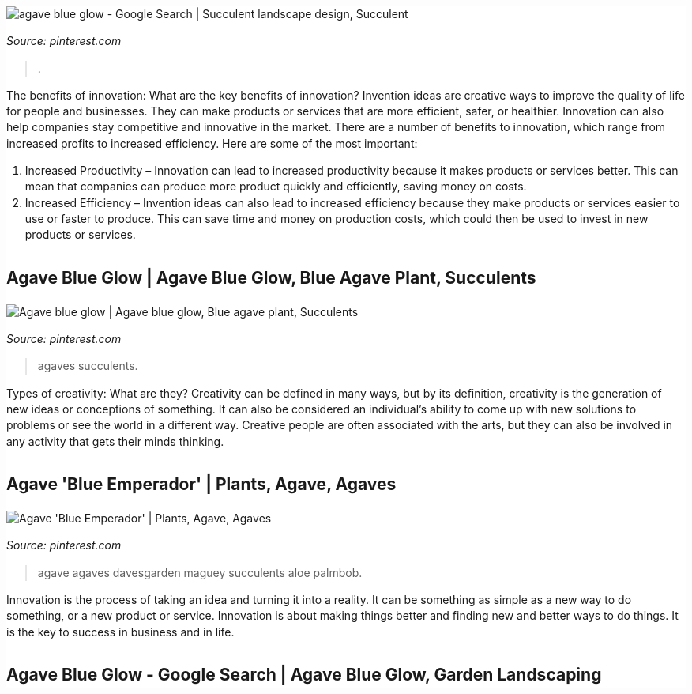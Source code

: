 <img loading=lazy src="https://i.pinimg.com/736x/df/04/5c/df045c9c7d8658d5b6d2401e7d27e815.jpg" onerror="this.onerror=null;this.src='https://tse4.mm.bing.net/th?id=OIP.B8D9Hy2csaUJvNMlG_aZCQHaLB&amp;pid=15.1';" alt="agave blue glow - Google Search | Succulent landscape design, Succulent">

_Source: pinterest.com_

>. 

	

The benefits of innovation: What are the key benefits of innovation?
Invention ideas are creative ways to improve the quality of life for people and businesses. They can make products or services that are more efficient, safer, or healthier. Innovation can also help companies stay competitive and innovative in the market. There are a number of benefits to innovation, which range from increased profits to increased efficiency. Here are some of the most important: 
1. Increased Productivity – Innovation can lead to increased productivity because it makes products or services better. This can mean that companies can produce more product quickly and efficiently, saving money on costs. 
2. Increased Efficiency – Invention ideas can also lead to increased efficiency because they make products or services easier to use or faster to produce. This can save time and money on production costs, which could then be used to invest in new products or services.

    
## Agave Blue Glow | Agave Blue Glow, Blue Agave Plant, Succulents

<img loading=lazy src="https://i.pinimg.com/originals/ff/a5/9a/ffa59a1beb3d06ada6b8058661faae5e.jpg" onerror="this.onerror=null;this.src='https://tse4.mm.bing.net/th?id=OIP.1CMjGdUPAovw-5CA72G5mAHaHa&amp;pid=15.1';" alt="Agave blue glow | Agave blue glow, Blue agave plant, Succulents">

_Source: pinterest.com_

>agaves succulents. 

	

Types of creativity: What are they?
Creativity can be defined in many ways, but by its definition, creativity is the generation of new ideas or conceptions of something. It can also be considered an individual’s ability to come up with new solutions to problems or see the world in a different way. Creative people are often associated with the arts, but they can also be involved in any activity that gets their minds thinking.

    
## Agave &#039;Blue Emperador&#039; | Plants, Agave, Agaves

<img loading=lazy src="https://i.pinimg.com/originals/2a/21/ba/2a21ba968c2544337c15d3ecdc49e2f3.jpg" onerror="this.onerror=null;this.src='https://tse4.mm.bing.net/th?id=OIP.4Dws71U0ZBUzGQKO_IO6BgHaGE&amp;pid=15.1';" alt="Agave &#039;Blue Emperador&#039; | Plants, Agave, Agaves">

_Source: pinterest.com_

>agave agaves davesgarden maguey succulents aloe palmbob. 

	

Innovation is the process of taking an idea and turning it into a reality. It can be something as simple as a new way to do something, or a new product or service. Innovation is about making things better and finding new and better ways to do things. It is the key to success in business and in life.

    
## Agave Blue Glow - Google Search | Agave Blue Glow, Garden Landscaping
